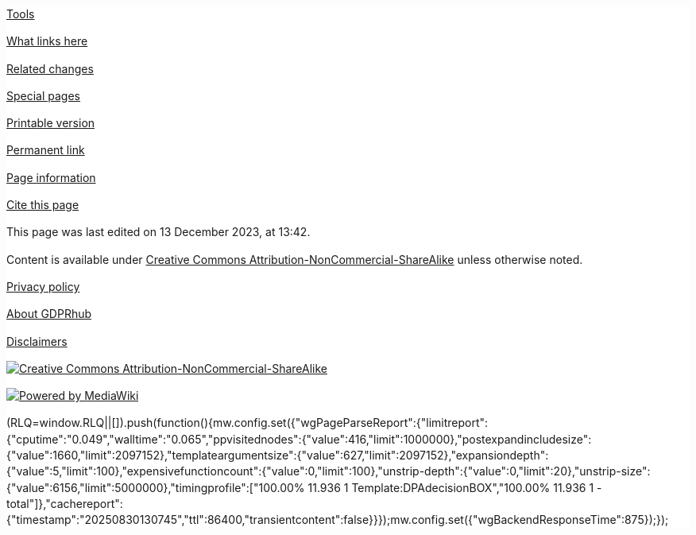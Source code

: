[Tools](#)

[What links here](/index.php?title=Special:WhatLinksHere/AEPD_\(Spain\)_-_E/09353/2019 "A list of all wiki pages that link here [j]")

[Related changes](/index.php?title=Special:RecentChangesLinked/AEPD_\(Spain\)_-_E/09353/2019 "Recent changes in pages linked from this page [k]")

[Special pages](/index.php?title=Special:SpecialPages "A list of all special pages [q]")

[Printable version](javascript:print\(\); "Printable version of this page [p]")

[Permanent link](/index.php?title=AEPD_\(Spain\)_-_E/09353/2019&oldid=38021 "Permanent link to this revision of this page")

[Page information](/index.php?title=AEPD_\(Spain\)_-_E/09353/2019&action=info "More information about this page")

[Cite this page](/index.php?title=Special:CiteThisPage&page=AEPD_%28Spain%29_-_E%2F09353%2F2019&id=38021&wpFormIdentifier=titleform "Information on how to cite this page")

This page was last edited on 13 December 2023, at 13:42.

Content is available under [Creative Commons Attribution-NonCommercial-ShareAlike](https://creativecommons.org/licenses/by-nc-sa/4.0/) unless otherwise noted.

[Privacy policy](/index.php?title=GDPRhub:Privacy_policy)

[About GDPRhub](/index.php?title=GDPRhub:About)

[Disclaimers](/index.php?title=GDPRhub:General_disclaimer)

[![Creative Commons Attribution-NonCommercial-ShareAlike](/resources/assets/licenses/cc-by-nc-sa.png)](https://creativecommons.org/licenses/by-nc-sa/4.0/)

[![Powered by MediaWiki](/resources/assets/poweredby_mediawiki_88x31.png)](https://www.mediawiki.org/)

(RLQ=window.RLQ||\[\]).push(function(){mw.config.set({"wgPageParseReport":{"limitreport":{"cputime":"0.049","walltime":"0.065","ppvisitednodes":{"value":416,"limit":1000000},"postexpandincludesize":{"value":1660,"limit":2097152},"templateargumentsize":{"value":627,"limit":2097152},"expansiondepth":{"value":5,"limit":100},"expensivefunctioncount":{"value":0,"limit":100},"unstrip-depth":{"value":0,"limit":20},"unstrip-size":{"value":6156,"limit":5000000},"timingprofile":\["100.00% 11.936 1 Template:DPAdecisionBOX","100.00% 11.936 1 -total"\]},"cachereport":{"timestamp":"20250830130745","ttl":86400,"transientcontent":false}}});mw.config.set({"wgBackendResponseTime":875});});